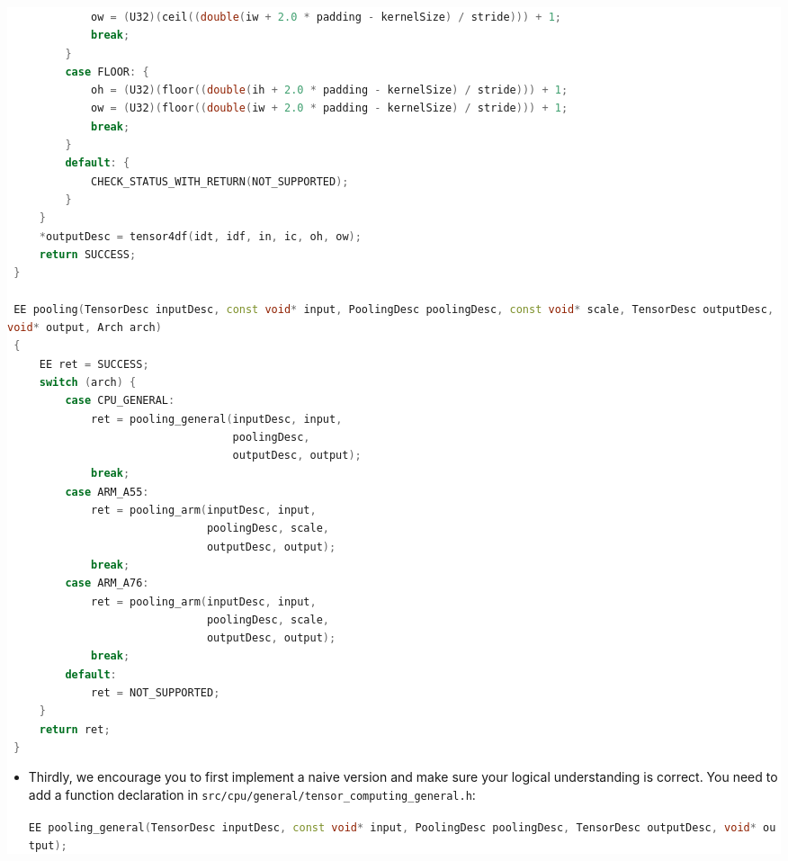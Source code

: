   ```c++
                ow = (U32)(ceil((double(iw + 2.0 * padding - kernelSize) / stride))) + 1;
                break;
            }
            case FLOOR: {
                oh = (U32)(floor((double(ih + 2.0 * padding - kernelSize) / stride))) + 1;
                ow = (U32)(floor((double(iw + 2.0 * padding - kernelSize) / stride))) + 1;
                break;
            }
            default: {
                CHECK_STATUS_WITH_RETURN(NOT_SUPPORTED);
            }
        }
        *outputDesc = tensor4df(idt, idf, in, ic, oh, ow);
        return SUCCESS;
    }

    EE pooling(TensorDesc inputDesc, const void* input, PoolingDesc poolingDesc, const void* scale, TensorDesc outputDesc, void* output, Arch arch)
    {
        EE ret = SUCCESS;
        switch (arch) {
            case CPU_GENERAL:
                ret = pooling_general(inputDesc, input,
                                      poolingDesc,
                                      outputDesc, output);
                break;
            case ARM_A55:
                ret = pooling_arm(inputDesc, input,
                                  poolingDesc, scale,
                                  outputDesc, output);
                break;
            case ARM_A76:
                ret = pooling_arm(inputDesc, input,
                                  poolingDesc, scale,
                                  outputDesc, output);
                break;
            default:
                ret = NOT_SUPPORTED;
        }
        return ret;
    }
   ```

- Thirdly, we encourage you to first implement a naive version and make sure your logical understanding is correct. You need to add a function declaration in `src/cpu/general/tensor_computing_general.h`:

   ```c++
   EE pooling_general(TensorDesc inputDesc, const void* input, PoolingDesc poolingDesc, TensorDesc outputDesc, void* output);
   ```
